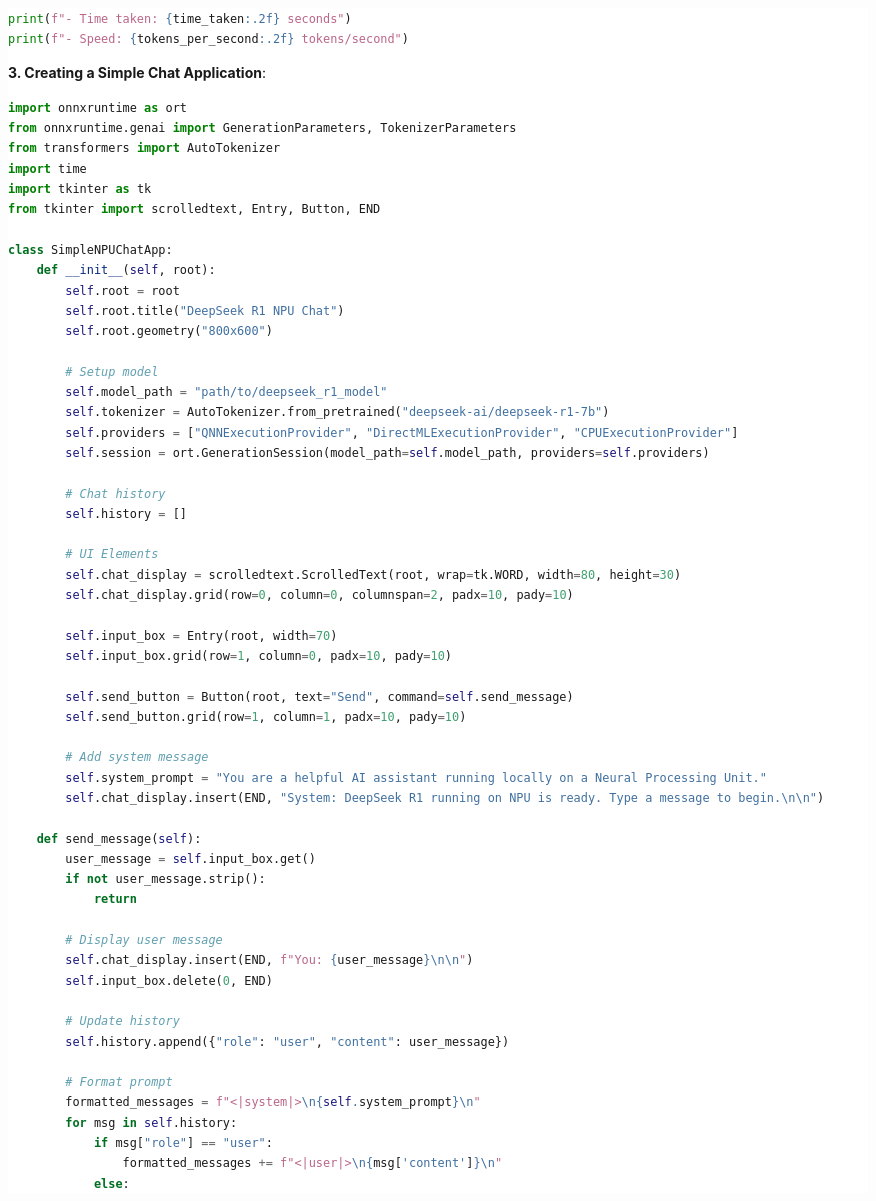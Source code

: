 ```python
print(f"- Time taken: {time_taken:.2f} seconds")
print(f"- Speed: {tokens_per_second:.2f} tokens/second")
```

**3. Creating a Simple Chat Application**:

```python
import onnxruntime as ort
from onnxruntime.genai import GenerationParameters, TokenizerParameters
from transformers import AutoTokenizer
import time
import tkinter as tk
from tkinter import scrolledtext, Entry, Button, END

class SimpleNPUChatApp:
    def __init__(self, root):
        self.root = root
        self.root.title("DeepSeek R1 NPU Chat")
        self.root.geometry("800x600")
        
        # Setup model
        self.model_path = "path/to/deepseek_r1_model"
        self.tokenizer = AutoTokenizer.from_pretrained("deepseek-ai/deepseek-r1-7b")
        self.providers = ["QNNExecutionProvider", "DirectMLExecutionProvider", "CPUExecutionProvider"]
        self.session = ort.GenerationSession(model_path=self.model_path, providers=self.providers)
        
        # Chat history
        self.history = []
        
        # UI Elements
        self.chat_display = scrolledtext.ScrolledText(root, wrap=tk.WORD, width=80, height=30)
        self.chat_display.grid(row=0, column=0, columnspan=2, padx=10, pady=10)
        
        self.input_box = Entry(root, width=70)
        self.input_box.grid(row=1, column=0, padx=10, pady=10)
        
        self.send_button = Button(root, text="Send", command=self.send_message)
        self.send_button.grid(row=1, column=1, padx=10, pady=10)
        
        # Add system message
        self.system_prompt = "You are a helpful AI assistant running locally on a Neural Processing Unit."
        self.chat_display.insert(END, "System: DeepSeek R1 running on NPU is ready. Type a message to begin.\n\n")
        
    def send_message(self):
        user_message = self.input_box.get()
        if not user_message.strip():
            return
            
        # Display user message
        self.chat_display.insert(END, f"You: {user_message}\n\n")
        self.input_box.delete(0, END)
        
        # Update history
        self.history.append({"role": "user", "content": user_message})
        
        # Format prompt
        formatted_messages = f"<|system|>\n{self.system_prompt}\n"
        for msg in self.history:
            if msg["role"] == "user":
                formatted_messages += f"<|user|>\n{msg['content']}\n"
            else:
```